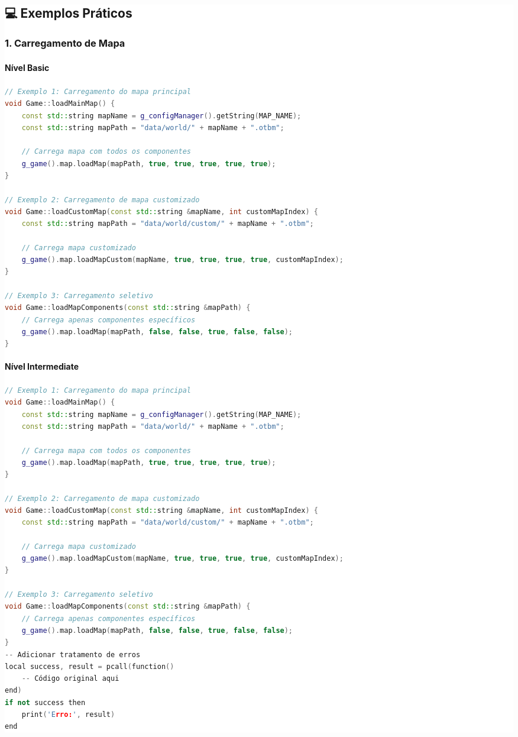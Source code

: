 ## 💻 **Exemplos Práticos**

### **1. Carregamento de Mapa**

#### Nível Basic
```cpp
// Exemplo 1: Carregamento do mapa principal
void Game::loadMainMap() {
    const std::string mapName = g_configManager().getString(MAP_NAME);
    const std::string mapPath = "data/world/" + mapName + ".otbm";
    
    // Carrega mapa com todos os componentes
    g_game().map.loadMap(mapPath, true, true, true, true, true);
}

// Exemplo 2: Carregamento de mapa customizado
void Game::loadCustomMap(const std::string &mapName, int customMapIndex) {
    const std::string mapPath = "data/world/custom/" + mapName + ".otbm";
    
    // Carrega mapa customizado
    g_game().map.loadMapCustom(mapName, true, true, true, true, customMapIndex);
}

// Exemplo 3: Carregamento seletivo
void Game::loadMapComponents(const std::string &mapPath) {
    // Carrega apenas componentes específicos
    g_game().map.loadMap(mapPath, false, false, true, false, false);
}
```

#### Nível Intermediate
```cpp
// Exemplo 1: Carregamento do mapa principal
void Game::loadMainMap() {
    const std::string mapName = g_configManager().getString(MAP_NAME);
    const std::string mapPath = "data/world/" + mapName + ".otbm";
    
    // Carrega mapa com todos os componentes
    g_game().map.loadMap(mapPath, true, true, true, true, true);
}

// Exemplo 2: Carregamento de mapa customizado
void Game::loadCustomMap(const std::string &mapName, int customMapIndex) {
    const std::string mapPath = "data/world/custom/" + mapName + ".otbm";
    
    // Carrega mapa customizado
    g_game().map.loadMapCustom(mapName, true, true, true, true, customMapIndex);
}

// Exemplo 3: Carregamento seletivo
void Game::loadMapComponents(const std::string &mapPath) {
    // Carrega apenas componentes específicos
    g_game().map.loadMap(mapPath, false, false, true, false, false);
}
-- Adicionar tratamento de erros
local success, result = pcall(function()
    -- Código original aqui
end)
if not success then
    print('Erro:', result)
end
```
